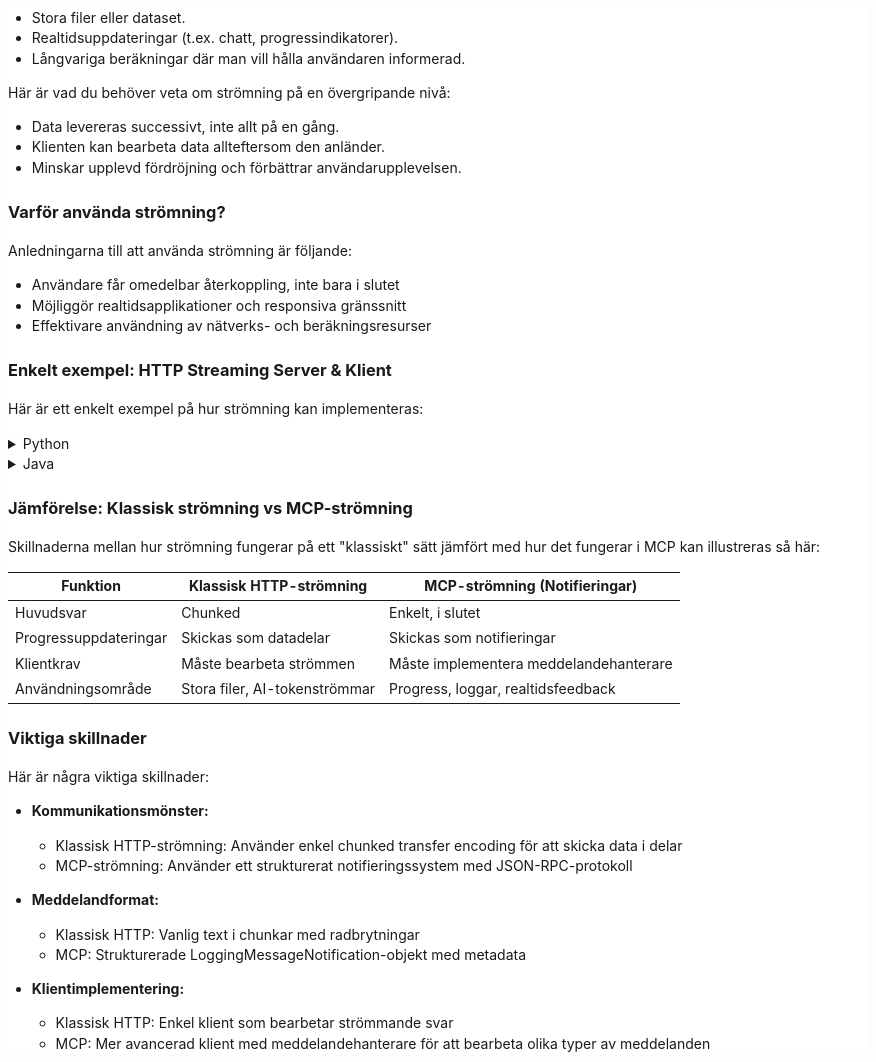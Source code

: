 - Stora filer eller dataset.
- Realtidsuppdateringar (t.ex. chatt, progressindikatorer).
- Långvariga beräkningar där man vill hålla användaren informerad.

Här är vad du behöver veta om strömning på en övergripande nivå:

- Data levereras successivt, inte allt på en gång.
- Klienten kan bearbeta data allteftersom den anländer.
- Minskar upplevd fördröjning och förbättrar användarupplevelsen.

### Varför använda strömning?

Anledningarna till att använda strömning är följande:

- Användare får omedelbar återkoppling, inte bara i slutet
- Möjliggör realtidsapplikationer och responsiva gränssnitt
- Effektivare användning av nätverks- och beräkningsresurser

### Enkelt exempel: HTTP Streaming Server & Klient

Här är ett enkelt exempel på hur strömning kan implementeras:

<details><summary>Python</summary></details>

<details><summary>Java</summary></details>

### Jämförelse: Klassisk strömning vs MCP-strömning

Skillnaderna mellan hur strömning fungerar på ett "klassiskt" sätt jämfört med hur det fungerar i MCP kan illustreras så här:

| Funktion               | Klassisk HTTP-strömning        | MCP-strömning (Notifieringar)     |
|------------------------|-------------------------------|----------------------------------|
| Huvudsvar              | Chunked                       | Enkelt, i slutet                 |
| Progressuppdateringar  | Skickas som datadelar         | Skickas som notifieringar        |
| Klientkrav             | Måste bearbeta strömmen       | Måste implementera meddelandehanterare |
| Användningsområde      | Stora filer, AI-tokenströmmar | Progress, loggar, realtidsfeedback |

### Viktiga skillnader

Här är några viktiga skillnader:

- **Kommunikationsmönster:**
   - Klassisk HTTP-strömning: Använder enkel chunked transfer encoding för att skicka data i delar
   - MCP-strömning: Använder ett strukturerat notifieringssystem med JSON-RPC-protokoll

- **Meddelandformat:**
   - Klassisk HTTP: Vanlig text i chunkar med radbrytningar
   - MCP: Strukturerade LoggingMessageNotification-objekt med metadata

- **Klientimplementering:**
   - Klassisk HTTP: Enkel klient som bearbetar strömmande svar
   - MCP: Mer avancerad klient med meddelandehanterare för att bearbeta olika typer av meddelanden
